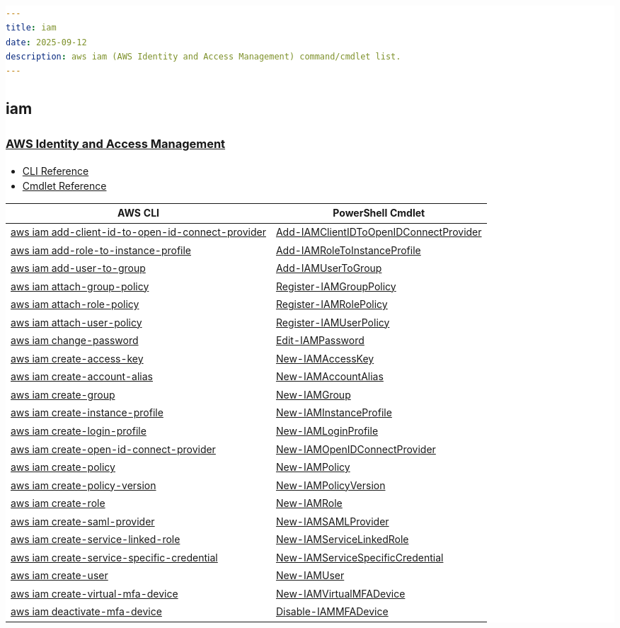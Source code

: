 ```yaml
---
title: iam
date: 2025-09-12
description: aws iam (AWS Identity and Access Management) command/cmdlet list.
---
```


## iam

### [AWS Identity and Access Management](https://aws.amazon.com/iam/)

* [CLI Reference](https://awscli.amazonaws.com/v2/documentation/api/latest/reference/iam/index.html)
* [Cmdlet Reference](https://docs.aws.amazon.com/powershell/latest/reference/items/AWS_Identity_and_Access_Management_cmdlets.html)

|AWS CLI|PowerShell Cmdlet|
|----|----|
|[aws iam add-client-id-to-open-id-connect-provider](https://awscli.amazonaws.com/v2/documentation/api/latest/reference/iam/add-client-id-to-open-id-connect-provider.html)|[Add-IAMClientIDToOpenIDConnectProvider](https://docs.aws.amazon.com/powershell/latest/reference/items/Add-IAMClientIDToOpenIDConnectProvider.html)|
|[aws iam add-role-to-instance-profile](https://awscli.amazonaws.com/v2/documentation/api/latest/reference/iam/add-role-to-instance-profile.html)|[Add-IAMRoleToInstanceProfile](https://docs.aws.amazon.com/powershell/latest/reference/items/Add-IAMRoleToInstanceProfile.html)|
|[aws iam add-user-to-group](https://awscli.amazonaws.com/v2/documentation/api/latest/reference/iam/add-user-to-group.html)|[Add-IAMUserToGroup](https://docs.aws.amazon.com/powershell/latest/reference/items/Add-IAMUserToGroup.html)|
|[aws iam attach-group-policy](https://awscli.amazonaws.com/v2/documentation/api/latest/reference/iam/attach-group-policy.html)|[Register-IAMGroupPolicy](https://docs.aws.amazon.com/powershell/latest/reference/items/Register-IAMGroupPolicy.html)|
|[aws iam attach-role-policy](https://awscli.amazonaws.com/v2/documentation/api/latest/reference/iam/attach-role-policy.html)|[Register-IAMRolePolicy](https://docs.aws.amazon.com/powershell/latest/reference/items/Register-IAMRolePolicy.html)|
|[aws iam attach-user-policy](https://awscli.amazonaws.com/v2/documentation/api/latest/reference/iam/attach-user-policy.html)|[Register-IAMUserPolicy](https://docs.aws.amazon.com/powershell/latest/reference/items/Register-IAMUserPolicy.html)|
|[aws iam change-password](https://awscli.amazonaws.com/v2/documentation/api/latest/reference/iam/change-password.html)|[Edit-IAMPassword](https://docs.aws.amazon.com/powershell/latest/reference/items/Edit-IAMPassword.html)|
|[aws iam create-access-key](https://awscli.amazonaws.com/v2/documentation/api/latest/reference/iam/create-access-key.html)|[New-IAMAccessKey](https://docs.aws.amazon.com/powershell/latest/reference/items/New-IAMAccessKey.html)|
|[aws iam create-account-alias](https://awscli.amazonaws.com/v2/documentation/api/latest/reference/iam/create-account-alias.html)|[New-IAMAccountAlias](https://docs.aws.amazon.com/powershell/latest/reference/items/New-IAMAccountAlias.html)|
|[aws iam create-group](https://awscli.amazonaws.com/v2/documentation/api/latest/reference/iam/create-group.html)|[New-IAMGroup](https://docs.aws.amazon.com/powershell/latest/reference/items/New-IAMGroup.html)|
|[aws iam create-instance-profile](https://awscli.amazonaws.com/v2/documentation/api/latest/reference/iam/create-instance-profile.html)|[New-IAMInstanceProfile](https://docs.aws.amazon.com/powershell/latest/reference/items/New-IAMInstanceProfile.html)|
|[aws iam create-login-profile](https://awscli.amazonaws.com/v2/documentation/api/latest/reference/iam/create-login-profile.html)|[New-IAMLoginProfile](https://docs.aws.amazon.com/powershell/latest/reference/items/New-IAMLoginProfile.html)|
|[aws iam create-open-id-connect-provider](https://awscli.amazonaws.com/v2/documentation/api/latest/reference/iam/create-open-id-connect-provider.html)|[New-IAMOpenIDConnectProvider](https://docs.aws.amazon.com/powershell/latest/reference/items/New-IAMOpenIDConnectProvider.html)|
|[aws iam create-policy](https://awscli.amazonaws.com/v2/documentation/api/latest/reference/iam/create-policy.html)|[New-IAMPolicy](https://docs.aws.amazon.com/powershell/latest/reference/items/New-IAMPolicy.html)|
|[aws iam create-policy-version](https://awscli.amazonaws.com/v2/documentation/api/latest/reference/iam/create-policy-version.html)|[New-IAMPolicyVersion](https://docs.aws.amazon.com/powershell/latest/reference/items/New-IAMPolicyVersion.html)|
|[aws iam create-role](https://awscli.amazonaws.com/v2/documentation/api/latest/reference/iam/create-role.html)|[New-IAMRole](https://docs.aws.amazon.com/powershell/latest/reference/items/New-IAMRole.html)|
|[aws iam create-saml-provider](https://awscli.amazonaws.com/v2/documentation/api/latest/reference/iam/create-saml-provider.html)|[New-IAMSAMLProvider](https://docs.aws.amazon.com/powershell/latest/reference/items/New-IAMSAMLProvider.html)|
|[aws iam create-service-linked-role](https://awscli.amazonaws.com/v2/documentation/api/latest/reference/iam/create-service-linked-role.html)|[New-IAMServiceLinkedRole](https://docs.aws.amazon.com/powershell/latest/reference/items/New-IAMServiceLinkedRole.html)|
|[aws iam create-service-specific-credential](https://awscli.amazonaws.com/v2/documentation/api/latest/reference/iam/create-service-specific-credential.html)|[New-IAMServiceSpecificCredential](https://docs.aws.amazon.com/powershell/latest/reference/items/New-IAMServiceSpecificCredential.html)|
|[aws iam create-user](https://awscli.amazonaws.com/v2/documentation/api/latest/reference/iam/create-user.html)|[New-IAMUser](https://docs.aws.amazon.com/powershell/latest/reference/items/New-IAMUser.html)|
|[aws iam create-virtual-mfa-device](https://awscli.amazonaws.com/v2/documentation/api/latest/reference/iam/create-virtual-mfa-device.html)|[New-IAMVirtualMFADevice](https://docs.aws.amazon.com/powershell/latest/reference/items/New-IAMVirtualMFADevice.html)|
|[aws iam deactivate-mfa-device](https://awscli.amazonaws.com/v2/documentation/api/latest/reference/iam/deactivate-mfa-device.html)|[Disable-IAMMFADevice](https://docs.aws.amazon.com/powershell/latest/reference/items/Disable-IAMMFADevice.html)|